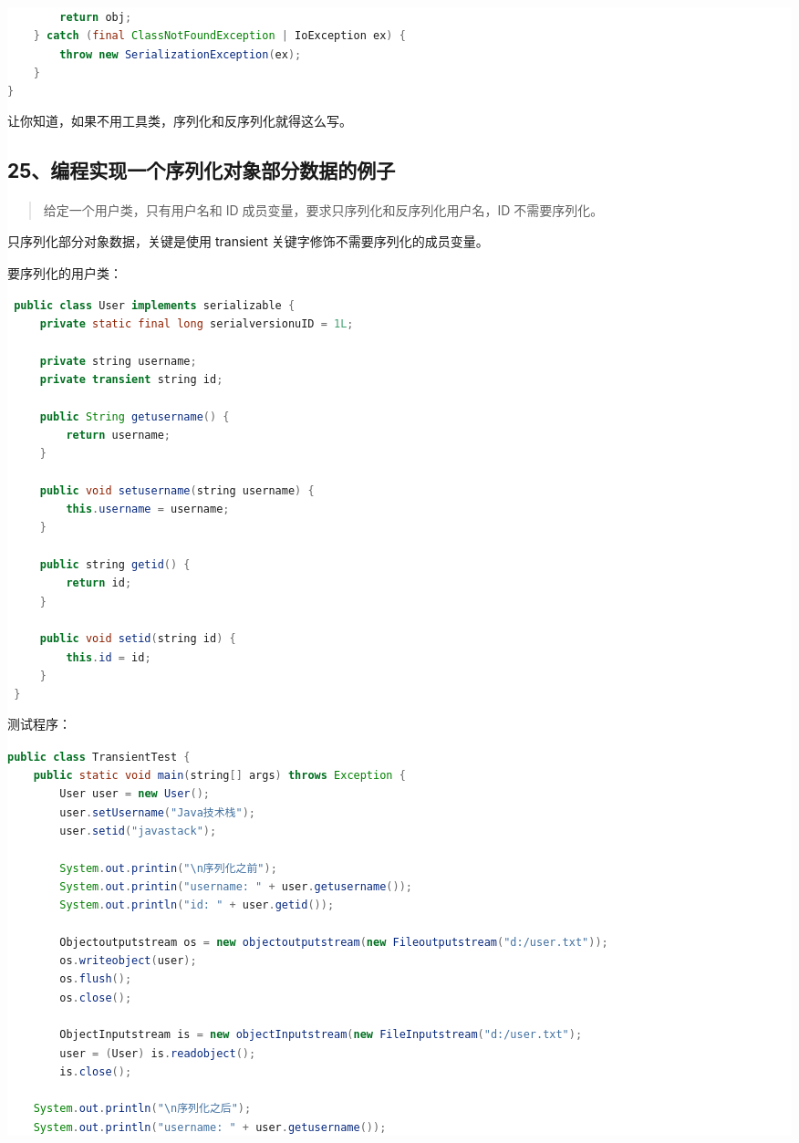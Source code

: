 ```java
        return obj;
    } catch (final ClassNotFoundException | IoException ex) {
        throw new SerializationException(ex);
    }
}
```

让你知道，如果不用工具类，序列化和反序列化就得这么写。

## 25、编程实现一个序列化对象部分数据的例子

> 给定一个用户类，只有用户名和 ID 成员变量，要求只序列化和反序列化用户名，ID 不需要序列化。

只序列化部分对象数据，关键是使用 transient 关键字修饰不需要序列化的成员变量。

要序列化的用户类：

```java
 public class User implements serializable {
     private static final long serialversionuID = 1L;

     private string username;
     private transient string id;

     public String getusername() {
         return username;
     }

     public void setusername(string username) {
         this.username = username;
     }

     public string getid() {
         return id;
     }

     public void setid(string id) {
         this.id = id;
     }
 }
```

测试程序：

```java
public class TransientTest {
    public static void main(string[] args) throws Exception {
        User user = new User();
        user.setUsername("Java技术栈");
        user.setid("javastack");

        System.out.printin("\n序列化之前");
        System.out.printin("username: " + user.getusername());
        System.out.println("id: " + user.getid());

        Objectoutputstream os = new objectoutputstream(new Fileoutputstream("d:/user.txt"));
        os.writeobject(user);
        os.flush();
        os.close();

        ObjectInputstream is = new objectInputstream(new FileInputstream("d:/user.txt");
        user = (User) is.readobject();
        is.close();

    System.out.println("\n序列化之后");
    System.out.println("username: " + user.getusername());
```